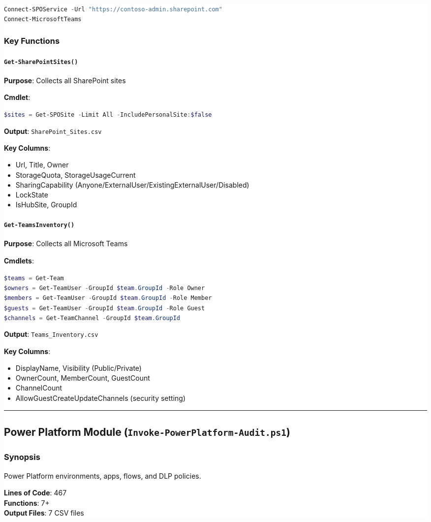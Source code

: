```powershell
Connect-SPOService -Url "https://contoso-admin.sharepoint.com"
Connect-MicrosoftTeams
```

### Key Functions

#### `Get-SharePointSites()`

**Purpose**: Collects all SharePoint sites

**Cmdlet**:
```powershell
$sites = Get-SPOSite -Limit All -IncludePersonalSite:$false
```

**Output**: `SharePoint_Sites.csv`

**Key Columns**:
- Url, Title, Owner
- StorageQuota, StorageUsageCurrent
- SharingCapability (Anyone/ExternalUser/ExistingExternalUser/Disabled)
- LockState
- IsHubSite, GroupId

#### `Get-TeamsInventory()`

**Purpose**: Collects all Microsoft Teams

**Cmdlets**:
```powershell
$teams = Get-Team
$owners = Get-TeamUser -GroupId $team.GroupId -Role Owner
$members = Get-TeamUser -GroupId $team.GroupId -Role Member
$guests = Get-TeamUser -GroupId $team.GroupId -Role Guest
$channels = Get-TeamChannel -GroupId $team.GroupId
```

**Output**: `Teams_Inventory.csv`

**Key Columns**:
- DisplayName, Visibility (Public/Private)
- OwnerCount, MemberCount, GuestCount
- ChannelCount
- AllowGuestCreateUpdateChannels (security setting)

---

## Power Platform Module (`Invoke-PowerPlatform-Audit.ps1`)

### Synopsis

Power Platform environments, apps, flows, and DLP policies.

**Lines of Code**: 467  
**Functions**: 7+  
**Output Files**: 7 CSV files
